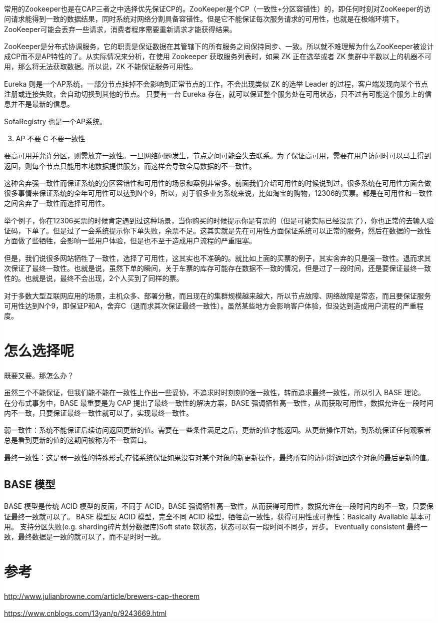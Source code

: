 常用的Zookeeper也是在CAP三者之中选择优先保证CP的。ZooKeeper是个CP（一致性+分区容错性）的，即任何时刻对ZooKeeper的访问请求能得到一致的数据结果，同时系统对网络分割具备容错性。但是它不能保证每次服务请求的可用性，也就是在极端环境下，ZooKeeper可能会丢弃一些请求，消费者程序需要重新请求才能获得结果。

ZooKeeper是分布式协调服务，它的职责是保证数据在其管辖下的所有服务之间保持同步、一致。所以就不难理解为什么ZooKeeper被设计成CP而不是AP特性的了。从实际情况来分析，在使用 Zookeeper 获取服务列表时，如果 ZK 正在选举或者 ZK 集群中半数以上的机器不可用，那么将无法获取数据。所以说，ZK 不能保证服务可用性。


Eureka 则是一个AP系统，一部分节点挂掉不会影响到正常节点的工作，不会出现类似 ZK 的选举 Leader 的过程，客户端发现向某个节点注册或连接失败，会自动切换到其他的节点。
只要有一台 Eureka 存在，就可以保证整个服务处在可用状态，只不过有可能这个服务上的信息并不是最新的信息。

SofaRegistry 也是一个AP系统。


3. AP 不要 C 不要一致性

要高可用并允许分区，则需放弃一致性。一旦网络问题发生，节点之间可能会失去联系。为了保证高可用，需要在用户访问时可以马上得到返回，则每个节点只能用本地数据提供服务，而这样会导致全局数据的不一致性。

这种舍弃强一致性而保证系统的分区容错性和可用性的场景和案例非常多。前面我们介绍可用性的时候说到过，很多系统在可用性方面会做很多事情来保证系统的全年可用性可以达到N个9，所以，对于很多业务系统来说，比如淘宝的购物，12306的买票。都是在可用性和一致性之间舍弃了一致性而选择可用性。

举个例子，你在12306买票的时候肯定遇到过这种场景，当你购买的时候提示你是有票的（但是可能实际已经没票了），你也正常的去输入验证码，下单了。但是过了一会系统提示你下单失败，余票不足。这其实就是先在可用性方面保证系统可以正常的服务，然后在数据的一致性方面做了些牺牲，会影响一些用户体验，但是也不至于造成用户流程的严重阻塞。

但是，我们说很多网站牺牲了一致性，选择了可用性，这其实也不准确的。就比如上面的买票的例子，其实舍弃的只是强一致性。退而求其次保证了最终一致性。也就是说，虽然下单的瞬间，关于车票的库存可能存在数据不一致的情况，但是过了一段时间，还是要保证最终一致性的。也就是说，最终不会出现，2个人买到了同样的票。

对于多数大型互联网应用的场景，主机众多、部署分散，而且现在的集群规模越来越大，所以节点故障、网络故障是常态，而且要保证服务可用性达到N个9，即保证P和A，舍弃C（退而求其次保证最终一致性）。虽然某些地方会影响客户体验，但没达到造成用户流程的严重程度。


# 怎么选择呢

既要又要。那怎么办？

虽然三个不能保证，但我们能不能在一致性上作出一些妥协，不追求时时刻刻的强一致性，转而追求最终一致性，所以引入 BASE 理论。
在分布式事务中，BASE 最重要是为 CAP 提出了最终一致性的解决方案，BASE 强调牺牲高一致性，从而获取可用性，数据允许在一段时间内不一致，只要保证最终一致性就可以了，实现最终一致性。

弱一致性：系统不能保证后续访问返回更新的值。需要在一些条件满足之后，更新的值才能返回。从更新操作开始，到系统保证任何观察者总是看到更新的值的这期间被称为不一致窗口。

最终一致性：这是弱一致性的特殊形式;存储系统保证如果没有对某个对象的新更新操作，最终所有的访问将返回这个对象的最后更新的值。

## BASE 模型

BASE 模型是传统 ACID 模型的反面，不同于 ACID，BASE 强调牺牲高一致性，从而获得可用性，数据允许在一段时间内的不一致，只要保证最终一致就可以了。
BASE 模型反 ACID 模型，完全不同 ACID 模型，牺牲高一致性，获得可用性或可靠性：Basically Available 基本可用。
支持分区失败(e.g. sharding碎片划分数据库)Soft state 软状态，状态可以有一段时间不同步，异步。
Eventually consistent 最终一致，最终数据是一致的就可以了，而不是时时一致。


# 参考

http://www.julianbrowne.com/article/brewers-cap-theorem

https://www.cnblogs.com/13yan/p/9243669.html
